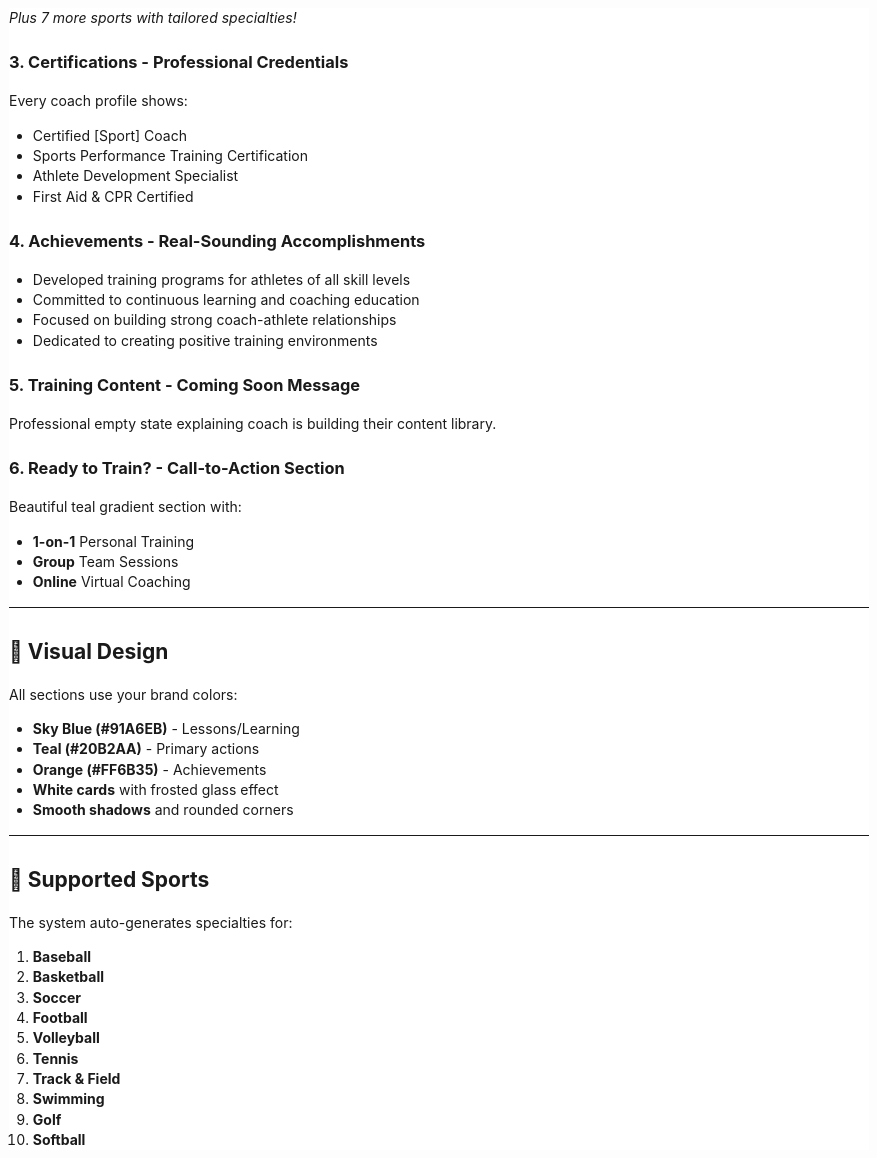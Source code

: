 *Plus 7 more sports with tailored specialties!*

### 3. **Certifications** - Professional Credentials

Every coach profile shows:
- Certified [Sport] Coach
- Sports Performance Training Certification
- Athlete Development Specialist
- First Aid & CPR Certified

### 4. **Achievements** - Real-Sounding Accomplishments

- Developed training programs for athletes of all skill levels
- Committed to continuous learning and coaching education
- Focused on building strong coach-athlete relationships
- Dedicated to creating positive training environments

### 5. **Training Content** - Coming Soon Message

Professional empty state explaining coach is building their content library.

### 6. **Ready to Train?** - Call-to-Action Section

Beautiful teal gradient section with:
- **1-on-1** Personal Training
- **Group** Team Sessions
- **Online** Virtual Coaching

---

## 🎨 Visual Design

All sections use your brand colors:
- **Sky Blue (#91A6EB)** - Lessons/Learning
- **Teal (#20B2AA)** - Primary actions
- **Orange (#FF6B35)** - Achievements
- **White cards** with frosted glass effect
- **Smooth shadows** and rounded corners

---

## 🏀 Supported Sports

The system auto-generates specialties for:
1. **Baseball**
2. **Basketball**
3. **Soccer**
4. **Football**
5. **Volleyball**
6. **Tennis**
7. **Track & Field**
8. **Swimming**
9. **Golf**
10. **Softball**
